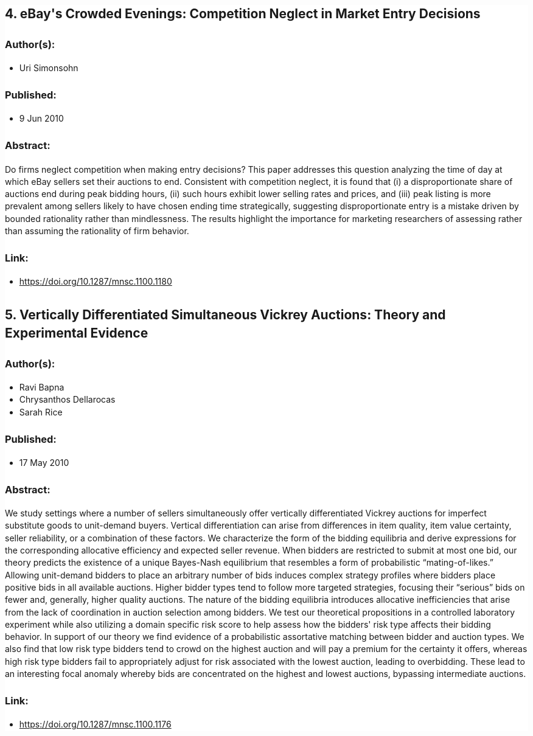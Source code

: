 ## 4. eBay's Crowded Evenings: Competition Neglect in Market Entry Decisions
### Author(s):
- Uri Simonsohn
### Published:
- 9 Jun 2010
### Abstract:
Do firms neglect competition when making entry decisions? This paper addresses this question analyzing the time of day at which eBay sellers set their auctions to end. Consistent with competition neglect, it is found that (i) a disproportionate share of auctions end during peak bidding hours, (ii) such hours exhibit lower selling rates and prices, and (iii) peak listing is more prevalent among sellers likely to have chosen ending time strategically, suggesting disproportionate entry is a mistake driven by bounded rationality rather than mindlessness. The results highlight the importance for marketing researchers of assessing rather than assuming the rationality of firm behavior.
### Link:
- https://doi.org/10.1287/mnsc.1100.1180

## 5. Vertically Differentiated Simultaneous Vickrey Auctions: Theory and Experimental Evidence
### Author(s):
- Ravi Bapna
- Chrysanthos Dellarocas
- Sarah Rice
### Published:
- 17 May 2010
### Abstract:
We study settings where a number of sellers simultaneously offer vertically differentiated Vickrey auctions for imperfect substitute goods to unit-demand buyers. Vertical differentiation can arise from differences in item quality, item value certainty, seller reliability, or a combination of these factors. We characterize the form of the bidding equilibria and derive expressions for the corresponding allocative efficiency and expected seller revenue. When bidders are restricted to submit at most one bid, our theory predicts the existence of a unique Bayes-Nash equilibrium that resembles a form of probabilistic “mating-of-likes.” Allowing unit-demand bidders to place an arbitrary number of bids induces complex strategy profiles where bidders place positive bids in all available auctions. Higher bidder types tend to follow more targeted strategies, focusing their “serious” bids on fewer and, generally, higher quality auctions. The nature of the bidding equilibria introduces allocative inefficiencies that arise from the lack of coordination in auction selection among bidders. We test our theoretical propositions in a controlled laboratory experiment while also utilizing a domain specific risk score to help assess how the bidders' risk type affects their bidding behavior. In support of our theory we find evidence of a probabilistic assortative matching between bidder and auction types. We also find that low risk type bidders tend to crowd on the highest auction and will pay a premium for the certainty it offers, whereas high risk type bidders fail to appropriately adjust for risk associated with the lowest auction, leading to overbidding. These lead to an interesting focal anomaly whereby bids are concentrated on the highest and lowest auctions, bypassing intermediate auctions.
### Link:
- https://doi.org/10.1287/mnsc.1100.1176
